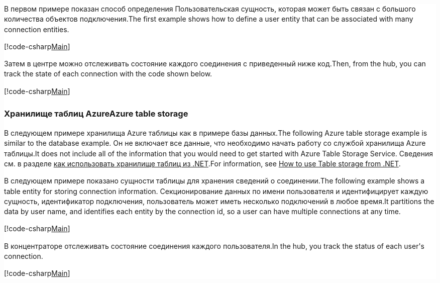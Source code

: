 <span data-ttu-id="9e8e2-177">В первом примере показан способ определения Пользовательская сущность, которая может быть связан с большого количества объектов подключения.</span><span class="sxs-lookup"><span data-stu-id="9e8e2-177">The first example shows how to define a user entity that can be associated with many connection entities.</span></span>

[!code-csharp[Main](mapping-users-to-connections/samples/sample7.cs)]

<span data-ttu-id="9e8e2-178">Затем в центре можно отслеживать состояние каждого соединения с приведенный ниже код.</span><span class="sxs-lookup"><span data-stu-id="9e8e2-178">Then, from the hub, you can track the state of each connection with the code shown below.</span></span>

[!code-csharp[Main](mapping-users-to-connections/samples/sample8.cs)]

<a id="azure"></a>
### <a name="azure-table-storage"></a><span data-ttu-id="9e8e2-179">Хранилище таблиц Azure</span><span class="sxs-lookup"><span data-stu-id="9e8e2-179">Azure table storage</span></span>

<span data-ttu-id="9e8e2-180">В следующем примере хранилища Azure таблицы как в примере базы данных.</span><span class="sxs-lookup"><span data-stu-id="9e8e2-180">The following Azure table storage example is similar to the database example.</span></span> <span data-ttu-id="9e8e2-181">Он не включает все данные, что необходимо начать работу со службой хранилища Azure таблицы.</span><span class="sxs-lookup"><span data-stu-id="9e8e2-181">It does not include all of the information that you would need to get started with Azure Table Storage Service.</span></span> <span data-ttu-id="9e8e2-182">Сведения см. в разделе [как использовать хранилище таблиц из .NET](https://azure.microsoft.com/documentation/articles/storage-dotnet-how-to-use-tables/).</span><span class="sxs-lookup"><span data-stu-id="9e8e2-182">For information, see [How to use Table storage from .NET](https://azure.microsoft.com/documentation/articles/storage-dotnet-how-to-use-tables/).</span></span>

<span data-ttu-id="9e8e2-183">В следующем примере показано сущности таблицы для хранения сведений о соединении.</span><span class="sxs-lookup"><span data-stu-id="9e8e2-183">The following example shows a table entity for storing connection information.</span></span> <span data-ttu-id="9e8e2-184">Секционирование данных по имени пользователя и идентифицирует каждую сущность, идентификатор подключения, пользователь может иметь несколько подключений в любое время.</span><span class="sxs-lookup"><span data-stu-id="9e8e2-184">It partitions the data by user name, and identifies each entity by the connection id, so a user can have multiple connections at any time.</span></span>

[!code-csharp[Main](mapping-users-to-connections/samples/sample9.cs)]

<span data-ttu-id="9e8e2-185">В концентраторе отслеживать состояние соединения каждого пользователя.</span><span class="sxs-lookup"><span data-stu-id="9e8e2-185">In the hub, you track the status of each user's connection.</span></span>

[!code-csharp[Main](mapping-users-to-connections/samples/sample10.cs)]
